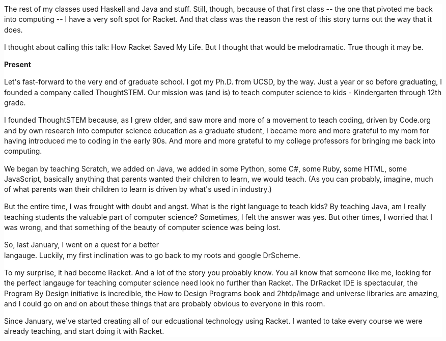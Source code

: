 The rest of my classes used Haskell and Java and stuff.  Still, 
though, because of that first class
-- the one that pivoted me back into computing -- I have a
very soft spot for Racket.  And that class was the reason
the rest of this story turns out the way that it does.

I thought about calling this talk: How Racket Saved My Life.
But I thought that would be melodramatic.  True though it 
may be.


****Present****

Let's fast-forward to the very end of graduate school.  I
got my Ph.D. from UCSD, by the way.  Just a year or so before
graduating, I founded a company called ThoughtSTEM.  Our mission
was (and is) to teach computer science to kids - Kindergarten
through 12th grade.  

I founded ThoughtSTEM because, as I grew older, and saw more and more of 
a movement to teach coding,
driven by Code.org and by own research into computer science
education as a graduate student, I became more and more 
grateful to my mom for having introduced me to coding in 
the early 90s.  And more and more grateful to my college 
professors for bringing me back into computing.

We began by teaching Scratch, we added on Java, we added in
some Python, some C#, some Ruby, some HTML, some JavaScript,
basically anything that parents wanted their children to learn,
we would teach.  (As you can probably, imagine, much of what parents
wan their children to learn is driven by what's used in industry.)

But the entire time, I was frought with doubt and angst.  What is
the right language to teach kids?  By teaching Java, am I 
really teaching students the valuable part of computer science?
Sometimes, I felt the answer was yes.  But other times, I 
worried that I was wrong, and that something of the beauty
of computer science was being lost.

So, last January, I went on a quest for a better  
langauge.  Luckily, my first inclination was to go back to my
roots and google DrScheme.

To my surprise, it had become Racket.  And a lot of 
the story you probably know.  You all know that someone 
like me, looking for the perfect langauge for teaching 
computer science need look no further than Racket.  The
DrRacket IDE is spectacular, the Program By Design 
initiative is incredible, the How to Design Programs book
and 2htdp/image and universe libraries are amazing, and 
I could go on and on about these things that are probably
obvious to everyone in this room.

Since January, we've started creating all of our
edcuational technology using Racket.  I wanted to take
every course we were already teaching, and start doing it
with Racket.
 